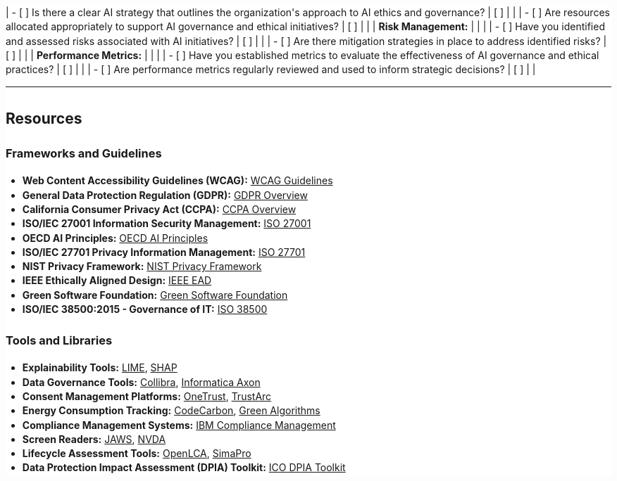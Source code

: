 | - [ ] Is there a clear AI strategy that outlines the organization's approach to AI ethics and governance? | [ ]       |                              |
| - [ ] Are resources allocated appropriately to support AI governance and ethical initiatives?       | [ ]           |                              |
| **Risk Management:**                                                                                  |               |                              |
| - [ ] Have you identified and assessed risks associated with AI initiatives?                        | [ ]           |                              |
| - [ ] Are there mitigation strategies in place to address identified risks?                         | [ ]           |                              |
| **Performance Metrics:**                                                                               |               |                              |
| - [ ] Have you established metrics to evaluate the effectiveness of AI governance and ethical practices? | [ ]       |                              |
| - [ ] Are performance metrics regularly reviewed and used to inform strategic decisions?            | [ ]           |                              |

---

## Resources

### Frameworks and Guidelines

- **Web Content Accessibility Guidelines (WCAG):** [WCAG Guidelines](https://www.w3.org/WAI/standards-guidelines/wcag/)
- **General Data Protection Regulation (GDPR):** [GDPR Overview](https://gdpr.eu/)
- **California Consumer Privacy Act (CCPA):** [CCPA Overview](https://oag.ca.gov/privacy/ccpa)
- **ISO/IEC 27001 Information Security Management:** [ISO 27001](https://www.iso.org/isoiec-27001-information-security.html)
- **OECD AI Principles:** [OECD AI Principles](https://www.oecd.org/ai/principles/)
- **ISO/IEC 27701 Privacy Information Management:** [ISO 27701](https://www.iso.org/standard/71670.html)
- **NIST Privacy Framework:** [NIST Privacy Framework](https://www.nist.gov/privacy-framework)
- **IEEE Ethically Aligned Design:** [IEEE EAD](https://ethicsinaction.ieee.org/)
- **Green Software Foundation:** [Green Software Foundation](https://www.greensoftware.foundation/)
- **ISO/IEC 38500:2015 - Governance of IT:** [ISO 38500](https://www.iso.org/standard/62816.html)

### Tools and Libraries

- **Explainability Tools:** [LIME](https://github.com/marcotcr/lime), [SHAP](https://github.com/slundberg/shap)
- **Data Governance Tools:** [Collibra](https://www.collibra.com/), [Informatica Axon](https://www.informatica.com/products/data-governance/axon-data-governance.html)
- **Consent Management Platforms:** [OneTrust](https://www.onetrust.com/), [TrustArc](https://trustarc.com/)
- **Energy Consumption Tracking:** [CodeCarbon](https://github.com/mlco2/codecarbon), [Green Algorithms](https://green-algorithms.github.io/)
- **Compliance Management Systems:** [IBM Compliance Management](https://www.ibm.com/products/compliance-management)
- **Screen Readers:** [JAWS](https://www.freedomscientific.com/products/software/jaws/), [NVDA](https://www.nvaccess.org/)
- **Lifecycle Assessment Tools:** [OpenLCA](https://www.openlca.org/), [SimaPro](https://simapro.com/)
- **Data Protection Impact Assessment (DPIA) Toolkit:** [ICO DPIA Toolkit](https://ico.org.uk/for-organisations/guide-to-data-protection/guide-to-the-general-data-protection-regulation-gdpr/accountability-and-governance/data-protection-impact-assessment-dpia/)
